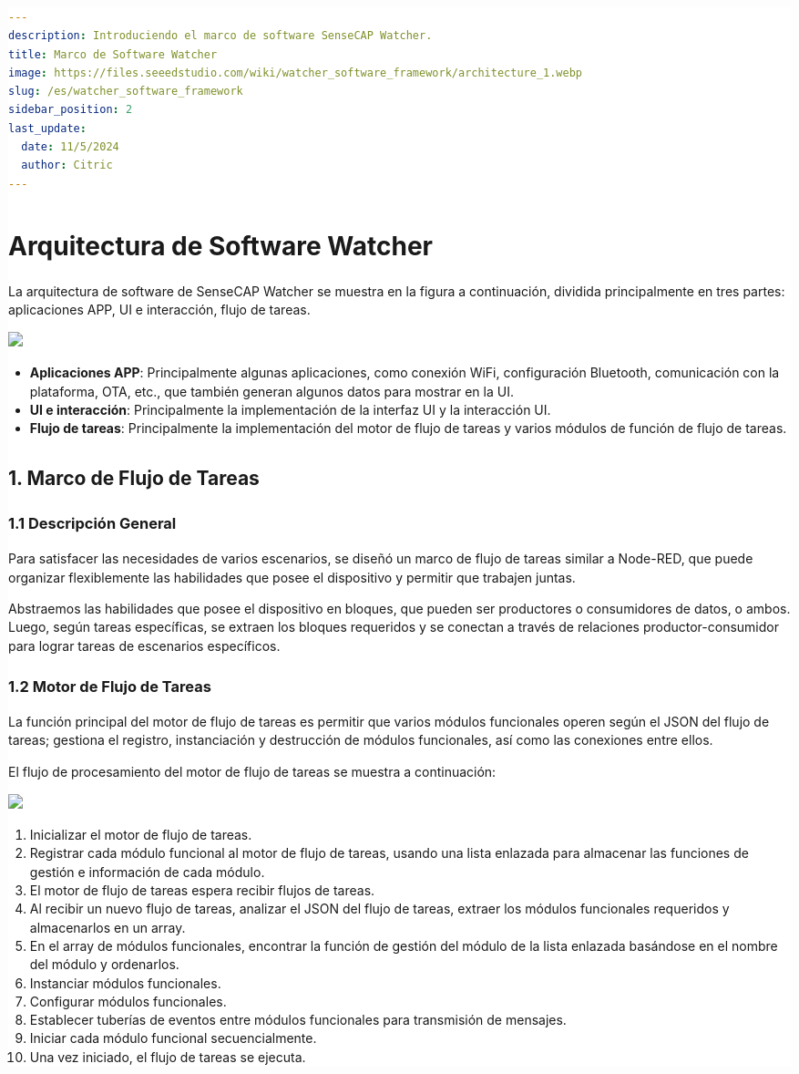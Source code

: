```yaml
---
description: Introduciendo el marco de software SenseCAP Watcher.
title: Marco de Software Watcher
image: https://files.seeedstudio.com/wiki/watcher_software_framework/architecture_1.webp
slug: /es/watcher_software_framework
sidebar_position: 2
last_update:
  date: 11/5/2024
  author: Citric
---
```


# Arquitectura de Software Watcher

La arquitectura de software de SenseCAP Watcher se muestra en la figura a continuación, dividida principalmente en tres partes: aplicaciones APP, UI e interacción, flujo de tareas.

<div style={{textAlign:'center'}}><img src="https://files.seeedstudio.com/wiki/watcher_software_framework/architecture.png" style={{width:800, height:'auto'}}/></div>

- **Aplicaciones APP**: Principalmente algunas aplicaciones, como conexión WiFi, configuración Bluetooth, comunicación con la plataforma, OTA, etc., que también generan algunos datos para mostrar en la UI.
- **UI e interacción**: Principalmente la implementación de la interfaz UI y la interacción UI.
- **Flujo de tareas**: Principalmente la implementación del motor de flujo de tareas y varios módulos de función de flujo de tareas.

## 1. Marco de Flujo de Tareas

### 1.1 Descripción General

Para satisfacer las necesidades de varios escenarios, se diseñó un marco de flujo de tareas similar a Node-RED, que puede organizar flexiblemente las habilidades que posee el dispositivo y permitir que trabajen juntas.

Abstraemos las habilidades que posee el dispositivo en bloques, que pueden ser productores o consumidores de datos, o ambos. Luego, según tareas específicas, se extraen los bloques requeridos y se conectan a través de relaciones productor-consumidor para lograr tareas de escenarios específicos.

### 1.2 Motor de Flujo de Tareas

La función principal del motor de flujo de tareas es permitir que varios módulos funcionales operen según el JSON del flujo de tareas; gestiona el registro, instanciación y destrucción de módulos funcionales, así como las conexiones entre ellos.

El flujo de procesamiento del motor de flujo de tareas se muestra a continuación:

<div style={{textAlign:'center'}}><img src="https://files.seeedstudio.com/wiki/watcher_software_framework/taskflow_engine.png" style={{width:300, height:'auto'}}/></div>

1. Inicializar el motor de flujo de tareas.
2. Registrar cada módulo funcional al motor de flujo de tareas, usando una lista enlazada para almacenar las funciones de gestión e información de cada módulo.
3. El motor de flujo de tareas espera recibir flujos de tareas.
4. Al recibir un nuevo flujo de tareas, analizar el JSON del flujo de tareas, extraer los módulos funcionales requeridos y almacenarlos en un array.
5. En el array de módulos funcionales, encontrar la función de gestión del módulo de la lista enlazada basándose en el nombre del módulo y ordenarlos.
6. Instanciar módulos funcionales.
7. Configurar módulos funcionales.
8. Establecer tuberías de eventos entre módulos funcionales para transmisión de mensajes.
9. Iniciar cada módulo funcional secuencialmente.
10. Una vez iniciado, el flujo de tareas se ejecuta.
